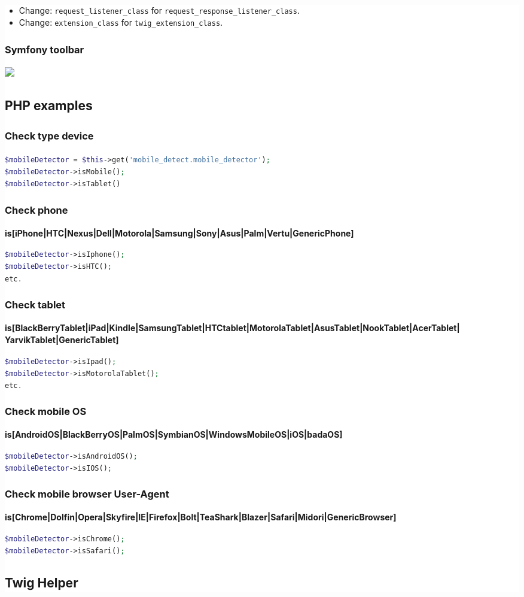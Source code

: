 * Change: `request_listener_class` for `request_response_listener_class`.
* Change: `extension_class` for `twig_extension_class`.

### Symfony toolbar
![](https://raw.githubusercontent.com/suncat2000/MobileDetectBundle/master/Resources/doc/sf-toolbar.png)

PHP examples
------------

### Check type device
``` php
$mobileDetector = $this->get('mobile_detect.mobile_detector');
$mobileDetector->isMobile();
$mobileDetector->isTablet()
```

### Check phone
**is[iPhone|HTC|Nexus|Dell|Motorola|Samsung|Sony|Asus|Palm|Vertu|GenericPhone]**

``` php
$mobileDetector->isIphone();
$mobileDetector->isHTC();
etc.
```

### Check tablet
**is[BlackBerryTablet|iPad|Kindle|SamsungTablet|HTCtablet|MotorolaTablet|AsusTablet|NookTablet|AcerTablet|
YarvikTablet|GenericTablet]**

```php
$mobileDetector->isIpad();
$mobileDetector->isMotorolaTablet();
etc.
```

### Check mobile OS
**is[AndroidOS|BlackBerryOS|PalmOS|SymbianOS|WindowsMobileOS|iOS|badaOS]**

```php
$mobileDetector->isAndroidOS();
$mobileDetector->isIOS();
```
### Check mobile browser User-Agent
**is[Chrome|Dolfin|Opera|Skyfire|IE|Firefox|Bolt|TeaShark|Blazer|Safari|Midori|GenericBrowser]**

```php
$mobileDetector->isChrome();
$mobileDetector->isSafari();
```

Twig Helper
-----------
